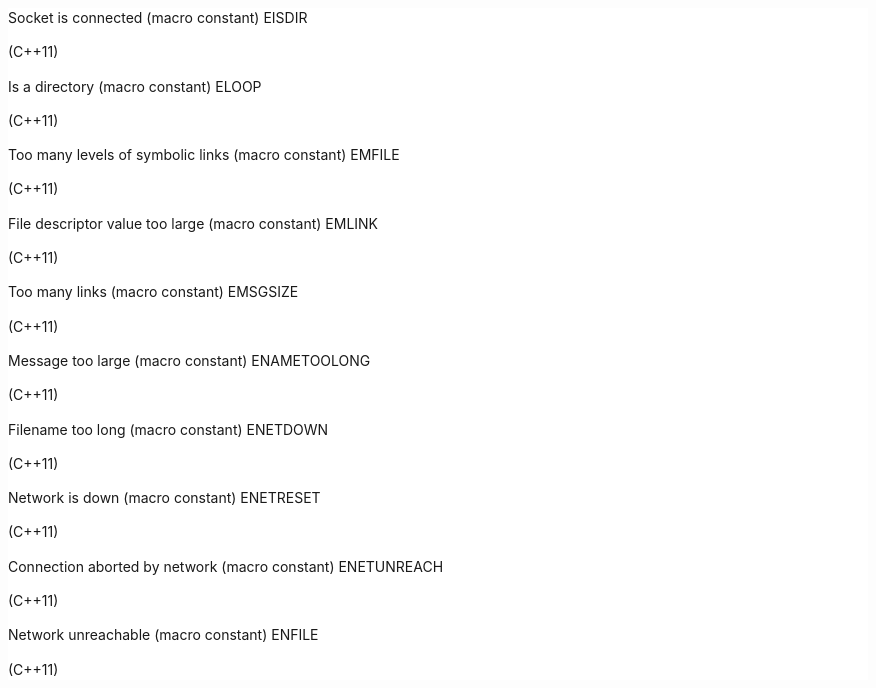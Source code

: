 Socket is connected 
(macro constant)
EISDIR
  
(C++11)
 
Is a directory 
(macro constant)
ELOOP
  
(C++11)
 
Too many levels of symbolic links 
(macro constant)
EMFILE
  
(C++11)
 
File descriptor value too large 
(macro constant)
EMLINK
  
(C++11)
 
Too many links 
(macro constant)
EMSGSIZE
  
(C++11)
 
Message too large 
(macro constant)
ENAMETOOLONG
  
(C++11)
 
Filename too long 
(macro constant)
ENETDOWN
  
(C++11)
 
Network is down 
(macro constant)
ENETRESET
  
(C++11)
 
Connection aborted by network 
(macro constant)
ENETUNREACH
  
(C++11)
 
Network unreachable 
(macro constant)
ENFILE
  
(C++11)
 
